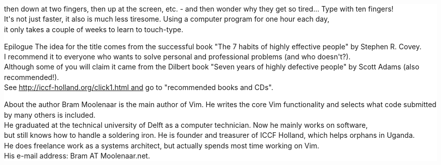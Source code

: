 then down at two fingers, then up at the screen, etc. - and then wonder why they get so tired... Type with ten fingers!   
It's not just faster, it also is much less tiresome. Using a computer program for one hour each day,   
it only takes a couple of weeks to learn to touch-type.  

Epilogue
The idea for the title comes from the successful book "The 7 habits of highly effective people" by Stephen R. Covey.   
I recommend it to everyone who wants to solve personal and professional problems (and who doesn't?).   
Although some of you will claim it came from the Dilbert book "Seven years of highly defective people" by Scott Adams (also recommended!).   
See http://iccf-holland.org/click1.html and go to "recommended books and CDs".  

About the author
Bram Moolenaar is the main author of Vim. He writes the core Vim functionality and selects what code submitted by many others is included.   
He graduated at the technical university of Delft as a computer technician. Now he mainly works on software,   
but still knows how to handle a soldering iron. He is founder and treasurer of ICCF Holland, which helps orphans in Uganda.   
He does freelance work as a systems architect, but actually spends most time working on Vim.   
His e-mail address: Bram AT Moolenaar.net.  
